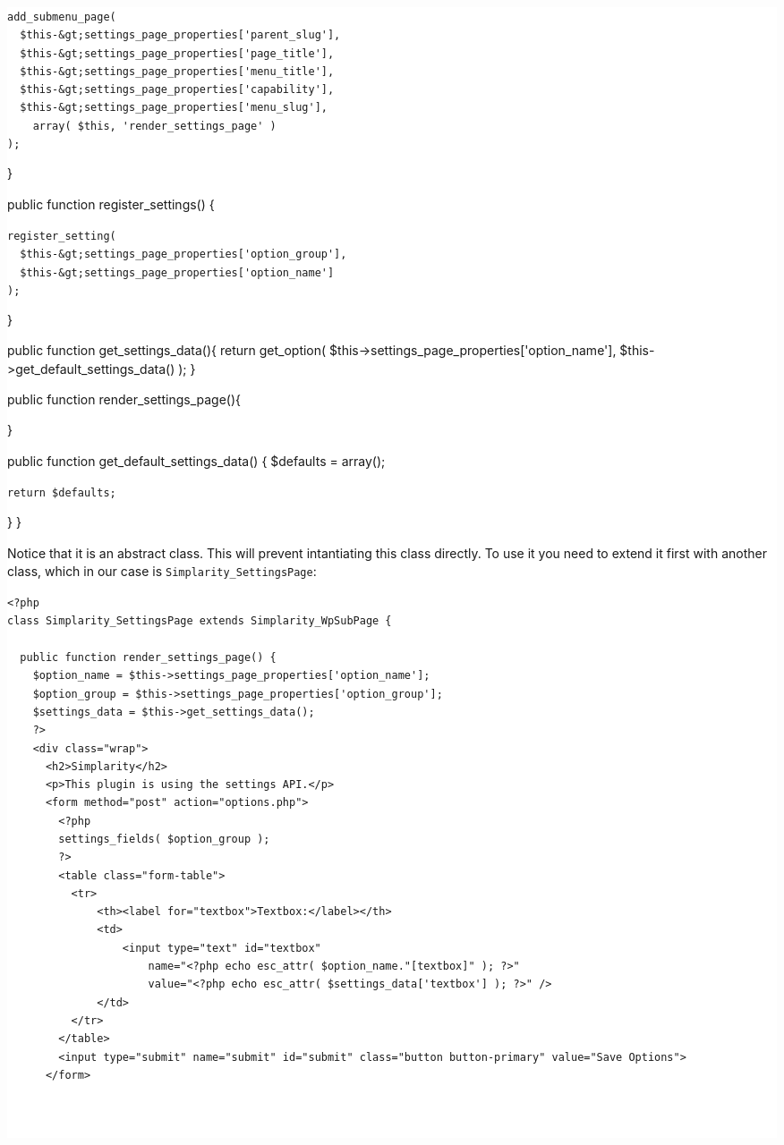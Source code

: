     add_submenu_page(
      $this-&gt;settings_page_properties['parent_slug'],
      $this-&gt;settings_page_properties['page_title'],
      $this-&gt;settings_page_properties['menu_title'],
      $this-&gt;settings_page_properties['capability'],
      $this-&gt;settings_page_properties['menu_slug'],
        array( $this, 'render_settings_page' )
    );

  }

  public function register_settings() { 

    register_setting(
      $this-&gt;settings_page_properties['option_group'],
      $this-&gt;settings_page_properties['option_name']
    );

  }

  public function get_settings_data(){
    return get_option( $this-&gt;settings_page_properties['option_name'], $this-&gt;get_default_settings_data() );
  }

  public function render_settings_page(){

  }

  public function get_default_settings_data() {
    $defaults = array();

    return $defaults;
  }
}
</code></pre>

Notice that it is an abstract class. This will prevent intantiating this class directly. To use it you need to extend it first with another class, which in our case is <code>Simplarity_SettingsPage</code>:

<pre><code class="language-php">&lt;?php
class Simplarity_SettingsPage extends Simplarity_WpSubPage {

  public function render_settings_page() {
    $option_name = $this-&gt;settings_page_properties['option_name'];
    $option_group = $this-&gt;settings_page_properties['option_group'];
    $settings_data = $this-&gt;get_settings_data();
    ?&gt;
    &lt;div class="wrap"&gt;
      &lt;h2&gt;Simplarity&lt;/h2&gt;
      &lt;p&gt;This plugin is using the settings API.&lt;/p&gt;
      &lt;form method="post" action="options.php"&gt;
        &lt;?php
        settings_fields( $option_group );
        ?&gt;
        &lt;table class="form-table"&gt;
          &lt;tr&gt;
              &lt;th&gt;&lt;label for="textbox"&gt;Textbox:&lt;/label&gt;&lt;/th&gt;
              &lt;td&gt;
                  &lt;input type="text" id="textbox"
                      name="&lt;?php echo esc_attr( $option_name."[textbox]" ); ?&gt;"
                      value="&lt;?php echo esc_attr( $settings_data['textbox'] ); ?&gt;" /&gt;
              &lt;/td&gt;
          &lt;/tr&gt;
        &lt;/table&gt;
        &lt;input type="submit" name="submit" id="submit" class="button button-primary" value="Save Options"&gt;
      &lt;/form&gt;